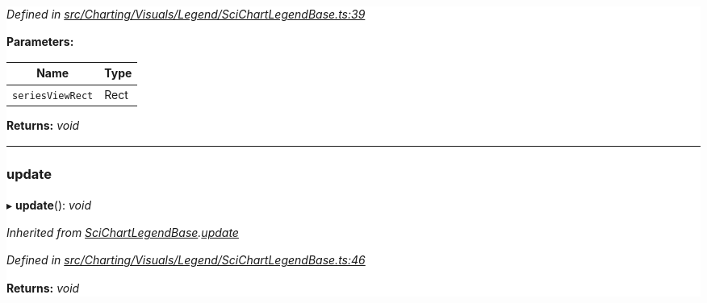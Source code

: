 *Defined in [src/Charting/Visuals/Legend/SciChartLegendBase.ts:39](https://github.com/ABTSoftware/SciChart.Dev/blob/34ff3115c2/Web/src/SciChart/src/Charting/Visuals/Legend/SciChartLegendBase.ts#L39)*

**Parameters:**

Name | Type |
------ | ------ |
`seriesViewRect` | Rect |

**Returns:** *void*

___

###  update

▸ **update**(): *void*

*Inherited from [SciChartLegendBase](scichartlegendbase.md).[update](scichartlegendbase.md#update)*

*Defined in [src/Charting/Visuals/Legend/SciChartLegendBase.ts:46](https://github.com/ABTSoftware/SciChart.Dev/blob/34ff3115c2/Web/src/SciChart/src/Charting/Visuals/Legend/SciChartLegendBase.ts#L46)*

**Returns:** *void*
